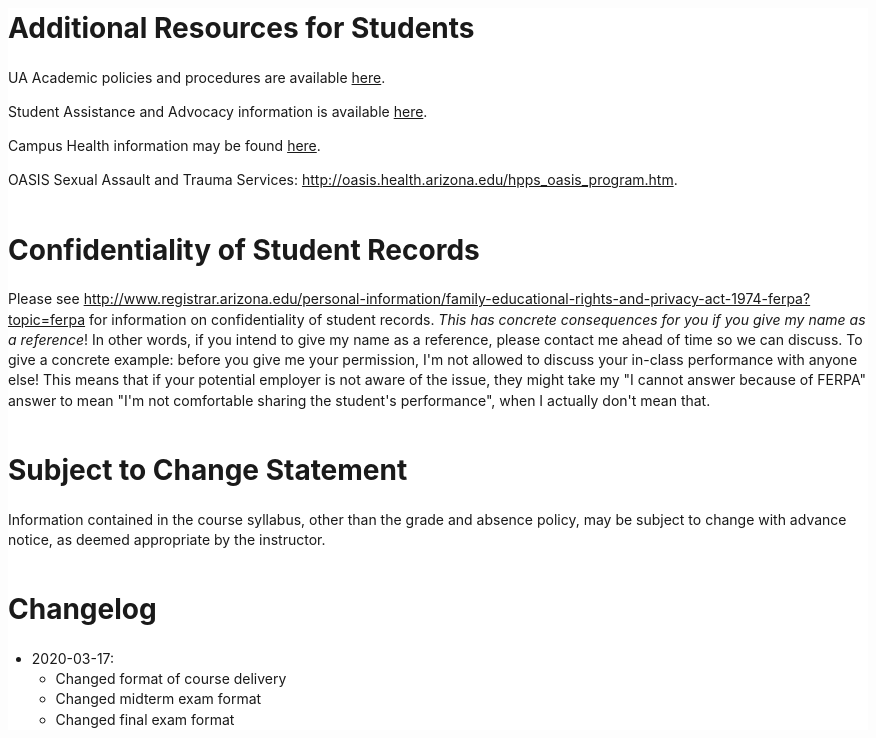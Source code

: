 # Additional Resources for Students

UA Academic policies and procedures are available [here](http://catalog.arizona.edu/policies).

Student Assistance and Advocacy information is available [here](http://deanofstudents.arizona.edu/student-assistance/students/student-assistance).

Campus Health information may be found [here](http://www.health.arizona.edu/counseling-and-psych-services).

OASIS Sexual Assault and Trauma Services: <http://oasis.health.arizona.edu/hpps_oasis_program.htm>.

# Confidentiality of Student Records

Please see
<http://www.registrar.arizona.edu/personal-information/family-educational-rights-and-privacy-act-1974-ferpa?topic=ferpa> for information on confidentiality of student records. *This has concrete consequences for you if you give my name as a reference*! In other words, if you intend to give my name as a reference, please contact me ahead of time so we can discuss. To give a concrete example: before you give me your permission, I'm not allowed to discuss your in-class performance with anyone else! This means that if your potential employer is not aware of the issue, they might take my "I cannot answer because of FERPA" answer to mean "I'm not comfortable sharing the student's performance", when I actually don't mean that.

# Subject to Change Statement

Information contained in the course syllabus, other than the grade and absence policy, may be subject to change with advance notice, as deemed appropriate by the instructor.


# Changelog

* 2020-03-17:
  * Changed format of course delivery
  * Changed midterm exam format
  * Changed final exam format
